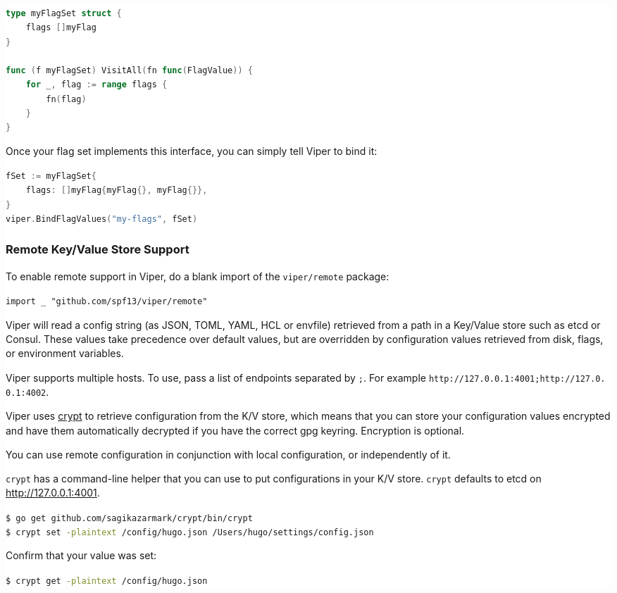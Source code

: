 ```go
type myFlagSet struct {
	flags []myFlag
}

func (f myFlagSet) VisitAll(fn func(FlagValue)) {
	for _, flag := range flags {
		fn(flag)
	}
}
```

Once your flag set implements this interface, you can simply tell Viper to bind it:

```go
fSet := myFlagSet{
	flags: []myFlag{myFlag{}, myFlag{}},
}
viper.BindFlagValues("my-flags", fSet)
```

### Remote Key/Value Store Support

To enable remote support in Viper, do a blank import of the `viper/remote`
package:

`import _ "github.com/spf13/viper/remote"`

Viper will read a config string (as JSON, TOML, YAML, HCL or envfile) retrieved from a path
in a Key/Value store such as etcd or Consul.  These values take precedence over
default values, but are overridden by configuration values retrieved from disk,
flags, or environment variables.

Viper supports multiple hosts. To use, pass a list of endpoints separated by `;`. For example `http://127.0.0.1:4001;http://127.0.0.1:4002`.

Viper uses [crypt](https://github.com/sagikazarmark/crypt) to retrieve
configuration from the K/V store, which means that you can store your
configuration values encrypted and have them automatically decrypted if you have
the correct gpg keyring.  Encryption is optional.

You can use remote configuration in conjunction with local configuration, or
independently of it.

`crypt` has a command-line helper that you can use to put configurations in your
K/V store. `crypt` defaults to etcd on http://127.0.0.1:4001.

```bash
$ go get github.com/sagikazarmark/crypt/bin/crypt
$ crypt set -plaintext /config/hugo.json /Users/hugo/settings/config.json
```

Confirm that your value was set:

```bash
$ crypt get -plaintext /config/hugo.json
```
